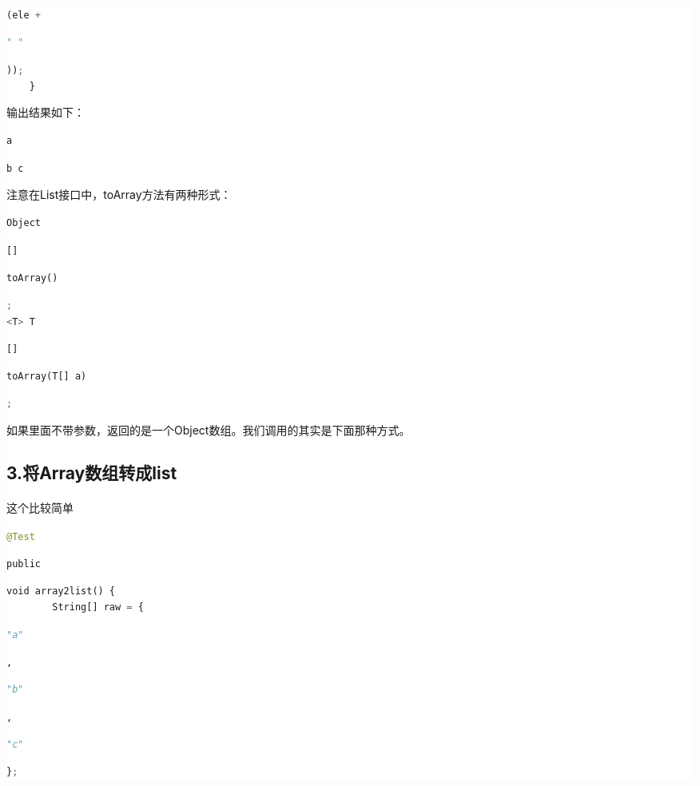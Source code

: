 ```python
(ele +
```
```python
" "
```
```python
));
    }
```
输出结果如下：
```python
a
```
```python
b c
```
注意在List接口中，toArray方法有两种形式：
```python
Object
```
```python
[]
```
```python
toArray()
```
```python
;
<T> T
```
```python
[]
```
```python
toArray(T[] a)
```
```python
;
```
如果里面不带参数，返回的是一个Object数组。我们调用的其实是下面那种方式。
## 3.将Array数组转成list
这个比较简单
```python
@Test
```
```python
public
```
```python
void array2list() {
        String[] raw = {
```
```python
"a"
```
```python
,
```
```python
"b"
```
```python
,
```
```python
"c"
```
```python
};
```